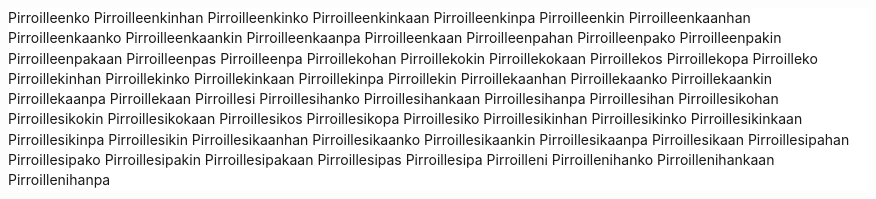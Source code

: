 Pirroilleenko
Pirroilleenkinhan
Pirroilleenkinko
Pirroilleenkinkaan
Pirroilleenkinpa
Pirroilleenkin
Pirroilleenkaanhan
Pirroilleenkaanko
Pirroilleenkaankin
Pirroilleenkaanpa
Pirroilleenkaan
Pirroilleenpahan
Pirroilleenpako
Pirroilleenpakin
Pirroilleenpakaan
Pirroilleenpas
Pirroilleenpa
Pirroillekohan
Pirroillekokin
Pirroillekokaan
Pirroillekos
Pirroillekopa
Pirroilleko
Pirroillekinhan
Pirroillekinko
Pirroillekinkaan
Pirroillekinpa
Pirroillekin
Pirroillekaanhan
Pirroillekaanko
Pirroillekaankin
Pirroillekaanpa
Pirroillekaan
Pirroillesi
Pirroillesihanko
Pirroillesihankaan
Pirroillesihanpa
Pirroillesihan
Pirroillesikohan
Pirroillesikokin
Pirroillesikokaan
Pirroillesikos
Pirroillesikopa
Pirroillesiko
Pirroillesikinhan
Pirroillesikinko
Pirroillesikinkaan
Pirroillesikinpa
Pirroillesikin
Pirroillesikaanhan
Pirroillesikaanko
Pirroillesikaankin
Pirroillesikaanpa
Pirroillesikaan
Pirroillesipahan
Pirroillesipako
Pirroillesipakin
Pirroillesipakaan
Pirroillesipas
Pirroillesipa
Pirroilleni
Pirroillenihanko
Pirroillenihankaan
Pirroillenihanpa